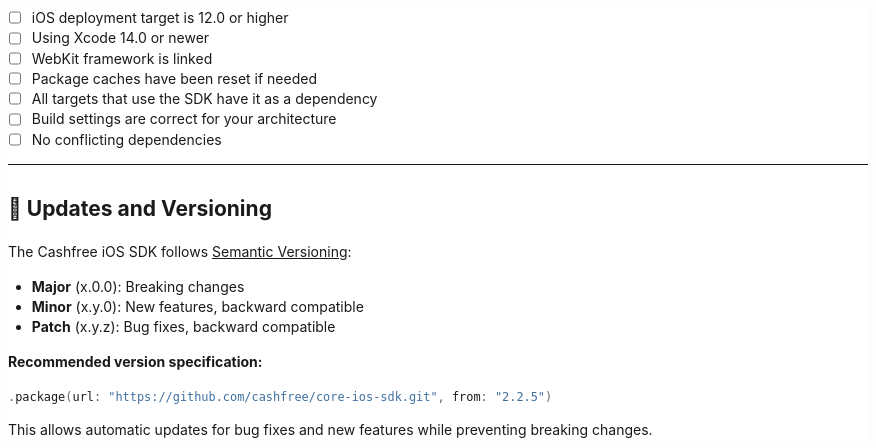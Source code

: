 - [ ] iOS deployment target is 12.0 or higher
- [ ] Using Xcode 14.0 or newer
- [ ] WebKit framework is linked
- [ ] Package caches have been reset if needed
- [ ] All targets that use the SDK have it as a dependency
- [ ] Build settings are correct for your architecture
- [ ] No conflicting dependencies

---

## 🔄 Updates and Versioning

The Cashfree iOS SDK follows [Semantic Versioning](https://semver.org/):

- **Major** (x.0.0): Breaking changes
- **Minor** (x.y.0): New features, backward compatible
- **Patch** (x.y.z): Bug fixes, backward compatible

**Recommended version specification:**
```swift
.package(url: "https://github.com/cashfree/core-ios-sdk.git", from: "2.2.5")
```

This allows automatic updates for bug fixes and new features while preventing breaking changes.